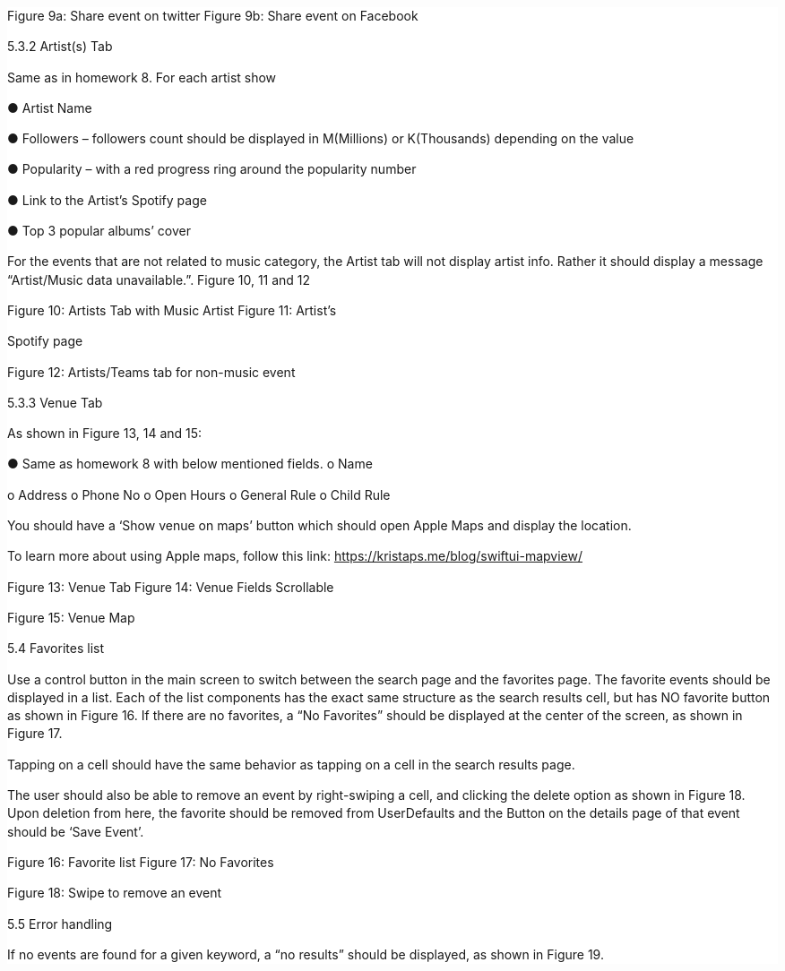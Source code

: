 Figure 9a: Share event on twitter Figure 9b: Share event on Facebook

5.3.2 Artist(s) Tab

Same as in homework 8. For each artist show

● Artist Name

● Followers – followers count should be displayed in M(Millions) or K(Thousands) depending on the value

● Popularity – with a red progress ring around the popularity number

● Link to the Artist’s Spotify page

● Top 3 popular albums’ cover

For the events that are not related to music category, the Artist tab will not display artist info. Rather it should display a message “Artist/Music data unavailable.”. Figure 10, 11 and 12

Figure 10: Artists Tab with Music Artist Figure 11: Artist’s

Spotify page

Figure 12: Artists/Teams tab for non-music event

5.3.3 Venue Tab

As shown in Figure 13, 14 and 15:

● Same as homework 8 with below mentioned fields. o Name

o Address o Phone No o Open Hours o General Rule o Child Rule

You should have a ‘Show venue on maps’ button which should open Apple Maps and display the location.

To learn more about using Apple maps, follow this link: https://kristaps.me/blog/swiftui-mapview/

Figure 13: Venue Tab Figure 14: Venue Fields Scrollable

Figure 15: Venue Map

5.4 Favorites list

Use a control button in the main screen to switch between the search page and the favorites page. The favorite events should be displayed in a list. Each of the list components has the exact same structure as the search results cell, but has NO favorite button as shown in Figure 16. If there are no favorites, a “No Favorites” should be displayed at the center of the screen, as shown in Figure 17.

Tapping on a cell should have the same behavior as tapping on a cell in the search results page.

The user should also be able to remove an event by right-swiping a cell, and clicking the delete option as shown in Figure 18. Upon deletion from here, the favorite should be removed from UserDefaults and the Button on the details page of that event should be ‘Save Event’.

Figure 16: Favorite list Figure 17: No Favorites

Figure 18: Swipe to remove an event

5.5 Error handling

If no events are found for a given keyword, a “no results” should be displayed, as shown in Figure 19.
